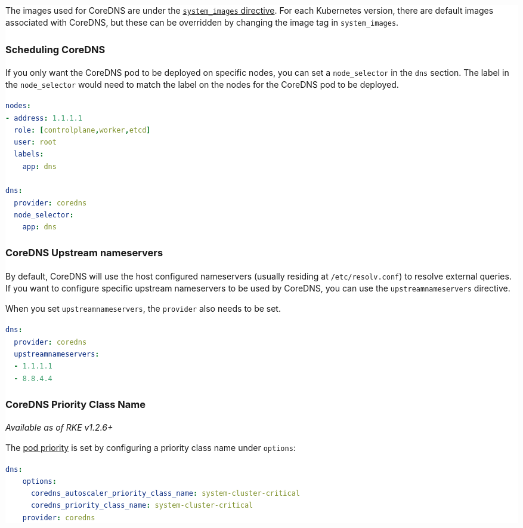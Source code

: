 The images used for CoreDNS are under the [`system_images` directive](../../system-images/system-images.md). For each Kubernetes version, there are default images associated with CoreDNS, but these can be overridden by changing the image tag in `system_images`.

### Scheduling CoreDNS

If you only want the CoreDNS pod to be deployed on specific nodes, you can set a `node_selector` in the `dns` section. The label in the `node_selector` would need to match the label on the nodes for the CoreDNS pod to be deployed.

```yaml
nodes:
- address: 1.1.1.1
  role: [controlplane,worker,etcd]
  user: root
  labels:
    app: dns

dns:
  provider: coredns
  node_selector:
    app: dns
```


### CoreDNS Upstream nameservers

By default, CoreDNS will use the host configured nameservers (usually residing at `/etc/resolv.conf`) to resolve external queries. If you want to configure specific upstream nameservers to be used by CoreDNS, you can use the `upstreamnameservers` directive.

When you set `upstreamnameservers`, the `provider` also needs to be set.

```yaml
dns:
  provider: coredns
  upstreamnameservers:
  - 1.1.1.1
  - 8.8.4.4
```


### CoreDNS Priority Class Name

_Available as of RKE v1.2.6+_

The [pod priority](https://kubernetes.io/docs/concepts/configuration/pod-priority-preemption/#pod-priority) is set by configuring a priority class name under `options`:

```yaml
dns:
    options:
      coredns_autoscaler_priority_class_name: system-cluster-critical
      coredns_priority_class_name: system-cluster-critical
    provider: coredns
```
